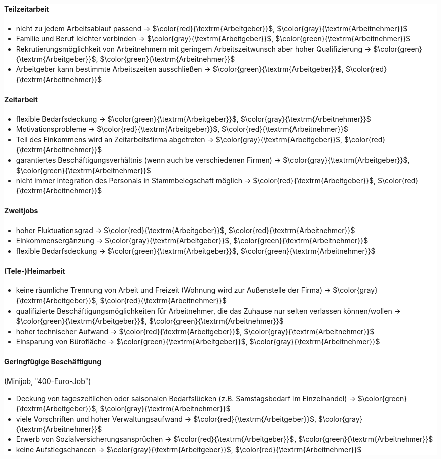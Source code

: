 #### Teilzeitarbeit

- nicht zu jedem Arbeitsablauf passend
&rarr; $\color{red}{\textrm{Arbeitgeber}}$, $\color{gray}{\textrm{Arbeitnehmer}}$
- Familie und Beruf leichter verbinden
&rarr; $\color{gray}{\textrm{Arbeitgeber}}$, $\color{green}{\textrm{Arbeitnehmer}}$
- Rekrutierungsmöglichkeit von Arbeitnehmern mit geringem Arbeitszeitwunsch aber hoher Qualifizierung
&rarr; $\color{green}{\textrm{Arbeitgeber}}$, $\color{green}{\textrm{Arbeitnehmer}}$
- Arbeitgeber kann bestimmte Arbeitszeiten ausschließen
&rarr; $\color{green}{\textrm{Arbeitgeber}}$, $\color{red}{\textrm{Arbeitnehmer}}$

#### Zeitarbeit

- flexible Bedarfsdeckung
&rarr; $\color{green}{\textrm{Arbeitgeber}}$, $\color{gray}{\textrm{Arbeitnehmer}}$
- Motivationsprobleme
&rarr; $\color{red}{\textrm{Arbeitgeber}}$, $\color{red}{\textrm{Arbeitnehmer}}$
- Teil des Einkommens wird an Zeitarbeitsfirma abgetreten
&rarr; $\color{gray}{\textrm{Arbeitgeber}}$, $\color{red}{\textrm{Arbeitnehmer}}$
- garantiertes Beschäftigungsverhältnis (wenn auch be verschiedenen Firmen)
&rarr; $\color{gray}{\textrm{Arbeitgeber}}$, $\color{green}{\textrm{Arbeitnehmer}}$
- nicht immer Integration des Personals in Stammbelegschaft möglich
&rarr; $\color{red}{\textrm{Arbeitgeber}}$, $\color{red}{\textrm{Arbeitnehmer}}$

#### Zweitjobs

- hoher Fluktuationsgrad
&rarr; $\color{red}{\textrm{Arbeitgeber}}$, $\color{red}{\textrm{Arbeitnehmer}}$
- Einkommensergänzung
&rarr; $\color{gray}{\textrm{Arbeitgeber}}$, $\color{green}{\textrm{Arbeitnehmer}}$
- flexible Bedarfsdeckung
&rarr; $\color{green}{\textrm{Arbeitgeber}}$, $\color{green}{\textrm{Arbeitnehmer}}$

#### (Tele-)Heimarbeit

- keine räumliche Trennung von Arbeit und Freizeit (Wohnung wird zur Außenstelle der Firma)
&rarr; $\color{gray}{\textrm{Arbeitgeber}}$, $\color{red}{\textrm{Arbeitnehmer}}$
- qualifizierte Beschäftigungsmöglichkeiten für Arbeitnehmer, die das Zuhause nur selten verlassen können/wollen
&rarr; $\color{green}{\textrm{Arbeitgeber}}$, $\color{green}{\textrm{Arbeitnehmer}}$
- hoher technischer Aufwand
&rarr; $\color{red}{\textrm{Arbeitgeber}}$, $\color{gray}{\textrm{Arbeitnehmer}}$
- Einsparung von Bürofläche
&rarr; $\color{green}{\textrm{Arbeitgeber}}$, $\color{gray}{\textrm{Arbeitnehmer}}$

#### Geringfügige Beschäftigung
(Minijob, "400-Euro-Job")

- Deckung von tageszeitlichen oder saisonalen Bedarfslücken (z.B. Samstagsbedarf im Einzelhandel)
&rarr; $\color{green}{\textrm{Arbeitgeber}}$, $\color{gray}{\textrm{Arbeitnehmer}}$
- viele Vorschriften und hoher Verwaltungsaufwand
&rarr; $\color{red}{\textrm{Arbeitgeber}}$, $\color{gray}{\textrm{Arbeitnehmer}}$
- Erwerb von Sozialversicherungsansprüchen
&rarr; $\color{red}{\textrm{Arbeitgeber}}$, $\color{green}{\textrm{Arbeitnehmer}}$
- keine Aufstiegschancen
&rarr; $\color{gray}{\textrm{Arbeitgeber}}$, $\color{red}{\textrm{Arbeitnehmer}}$

